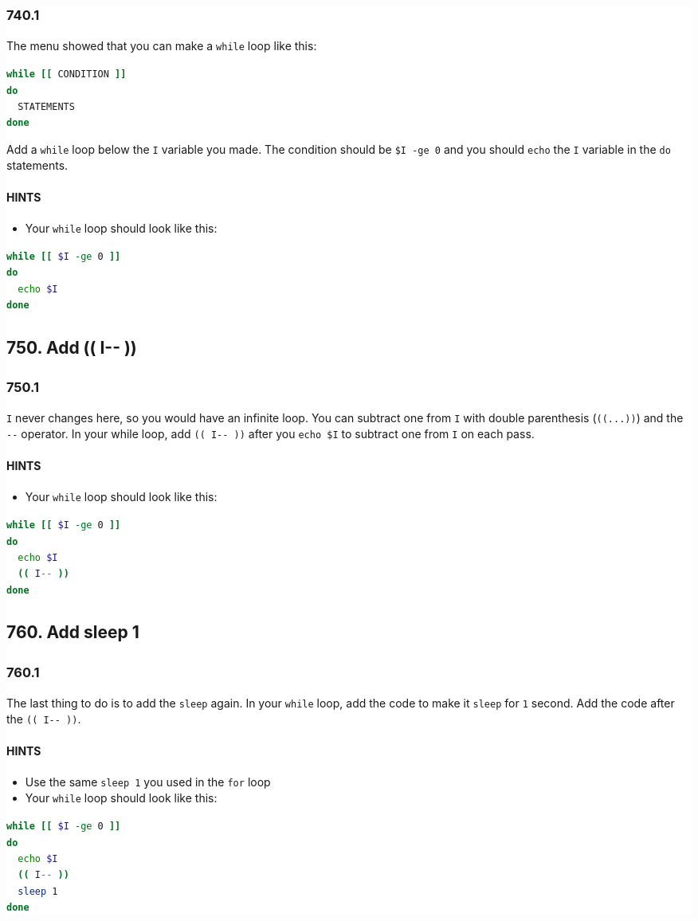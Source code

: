 ### 740.1

The menu showed that you can make a `while` loop like this:

```sh
while [[ CONDITION ]]
do
  STATEMENTS
done
```

Add a `while` loop below the `I` variable you made. The condition should be `$I -ge 0` and you should `echo` the `I` variable in the `do` statements.

#### HINTS

- Your `while` loop should look like this:
```sh
while [[ $I -ge 0 ]]
do
  echo $I
done
```

## 750. Add (( I-- ))

### 750.1

`I` never changes here, so you would have an infinite loop. You can subtract one from `I` with double parenthesis (`((...))`) and the `--` operator. In your while loop, add `(( I-- ))` after you `echo $I` to subtract one from `I` on each pass. 

#### HINTS

- Your `while` loop should look like this:
```sh
while [[ $I -ge 0 ]]
do
  echo $I
  (( I-- ))
done
```

## 760. Add sleep 1

### 760.1

The last thing to do is to add the `sleep` again. In your `while` loop, add the code to make it `sleep` for `1` second. Add the code after the `(( I-- ))`.

#### HINTS

- Use the same `sleep 1` you used in the `for` loop
- Your `while` loop should look like this:
```sh
while [[ $I -ge 0 ]]
do
  echo $I
  (( I-- ))
  sleep 1
done
```
